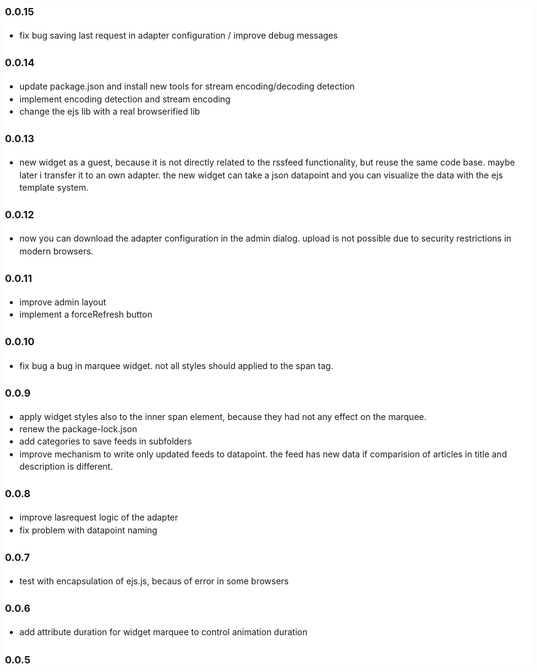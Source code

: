 ### 0.0.15

* fix bug saving last request in adapter configuration / improve debug messages

### 0.0.14

* update package.json and install new tools for stream encoding/decoding detection
* implement encoding detection and stream encoding
* change the ejs lib with a real browserified lib

### 0.0.13

* new widget as a guest, because it is not directly related to the rssfeed functionality, but reuse the same code base. maybe later i transfer it to an own adapter. the new widget can take a json datapoint and you can visualize the data with the ejs template system.

### 0.0.12

* now you can download the adapter configuration in the admin dialog. upload is not possible due to security restrictions in modern browsers.

### 0.0.11

* improve admin layout
* implement a forceRefresh button

### 0.0.10

* fix bug a bug in marquee widget. not all styles should applied to the span tag.

### 0.0.9

* apply widget styles also to the inner span element, because they had not any effect on the marquee.
* renew the package-lock.json
* add categories to save feeds in subfolders
* improve mechanism to write only updated feeds to datapoint. the feed has new data if comparision of articles in title and description is different.

### 0.0.8

* improve lasrequest logic of the adapter
* fix problem with datapoint naming

### 0.0.7

* test with encapsulation of ejs.js, becaus of error in some browsers

### 0.0.6

* add attribute duration for widget marquee to control animation duration

### 0.0.5

